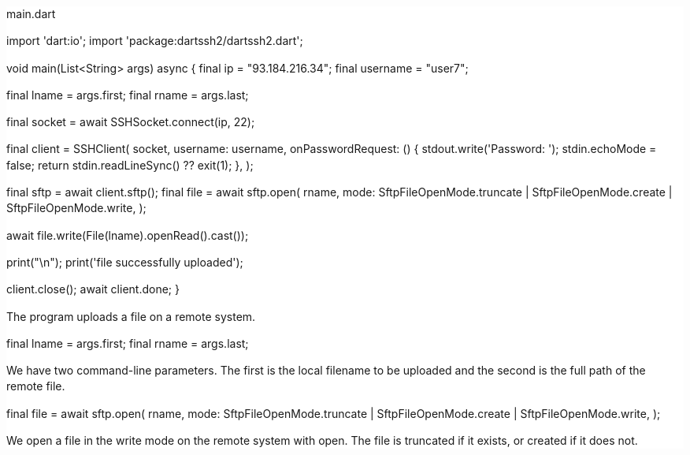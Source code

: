 main.dart
  

import 'dart:io';
import 'package:dartssh2/dartssh2.dart';

void main(List&lt;String&gt; args) async {
  final ip = "93.184.216.34";
  final username = "user7";
  
  final lname = args.first;
  final rname = args.last;

  final socket = await SSHSocket.connect(ip, 22);

  final client = SSHClient(
    socket,
    username: username,
    onPasswordRequest: () {
      stdout.write('Password: ');
      stdin.echoMode = false;
      return stdin.readLineSync() ?? exit(1);
    },
  );

  final sftp = await client.sftp();
  final file = await sftp.open(
    rname,
    mode: SftpFileOpenMode.truncate |
        SftpFileOpenMode.create |
        SftpFileOpenMode.write,
  );

  await file.write(File(lname).openRead().cast());

  print("\n");
  print('file successfully uploaded');

  client.close();
  await client.done;
}

The program uploads a file on a remote system.

final lname = args.first;
final rname = args.last;

We have two command-line parameters. The first is the local filename to be
uploaded and the second is the full path of the remote file.

final file = await sftp.open(
  rname,
  mode: SftpFileOpenMode.truncate |
      SftpFileOpenMode.create |
      SftpFileOpenMode.write,
);

We open a file in the write mode on the remote system with open.
The file is truncated if it exists, or created if it does not.

